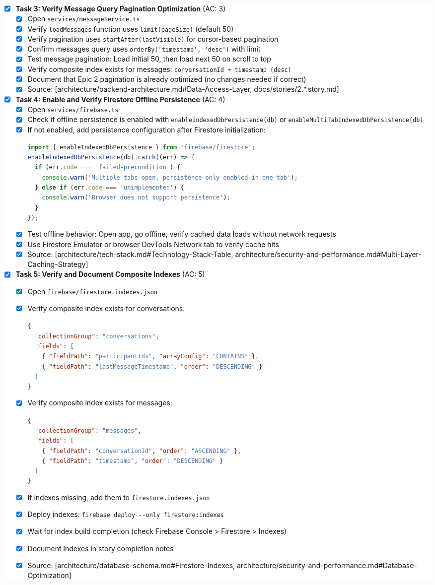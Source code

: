 - [x] **Task 3: Verify Message Query Pagination Optimization** (AC: 3)
  - [x] Open `services/messageService.ts`
  - [x] Verify `loadMessages` function uses `limit(pageSize)` (default 50)
  - [x] Verify pagination uses `startAfter(lastVisible)` for cursor-based pagination
  - [x] Confirm messages query uses `orderBy('timestamp', 'desc')` with limit
  - [x] Test message pagination: Load initial 50, then load next 50 on scroll to top
  - [x] Verify composite index exists for messages: `conversationId + timestamp (desc)`
  - [x] Document that Epic 2 pagination is already optimized (no changes needed if correct)
  - [x] Source: [architecture/backend-architecture.md#Data-Access-Layer, docs/stories/2.*.story.md]

- [x] **Task 4: Enable and Verify Firestore Offline Persistence** (AC: 4)
  - [x] Open `services/firebase.ts`
  - [x] Check if offline persistence is enabled with `enableIndexedDbPersistence(db)` or `enableMultiTabIndexedDbPersistence(db)`
  - [x] If not enabled, add persistence configuration after Firestore initialization:
    ```typescript
    import { enableIndexedDbPersistence } from 'firebase/firestore';
    enableIndexedDbPersistence(db).catch((err) => {
      if (err.code === 'failed-precondition') {
        console.warn('Multiple tabs open, persistence only enabled in one tab');
      } else if (err.code === 'unimplemented') {
        console.warn('Browser does not support persistence');
      }
    });
    ```
  - [x] Test offline behavior: Open app, go offline, verify cached data loads without network requests
  - [x] Use Firestore Emulator or browser DevTools Network tab to verify cache hits
  - [x] Source: [architecture/tech-stack.md#Technology-Stack-Table, architecture/security-and-performance.md#Multi-Layer-Caching-Strategy]

- [x] **Task 5: Verify and Document Composite Indexes** (AC: 5)
  - [x] Open `firebase/firestore.indexes.json`
  - [x] Verify composite index exists for conversations:
    ```json
    {
      "collectionGroup": "conversations",
      "fields": [
        { "fieldPath": "participantIds", "arrayConfig": "CONTAINS" },
        { "fieldPath": "lastMessageTimestamp", "order": "DESCENDING" }
      ]
    }
    ```
  - [x] Verify composite index exists for messages:
    ```json
    {
      "collectionGroup": "messages",
      "fields": [
        { "fieldPath": "conversationId", "order": "ASCENDING" },
        { "fieldPath": "timestamp", "order": "DESCENDING" }
      ]
    }
    ```
  - [x] If indexes missing, add them to `firestore.indexes.json`
  - [x] Deploy indexes: `firebase deploy --only firestore:indexes`
  - [x] Wait for index build completion (check Firebase Console > Firestore > Indexes)
  - [x] Document indexes in story completion notes
  - [x] Source: [architecture/database-schema.md#Firestore-Indexes, architecture/security-and-performance.md#Database-Optimization]


  [`unreadCount.${recipientId}`]: increment(1)
  [`unreadCount.${currentUserId}`]: 0